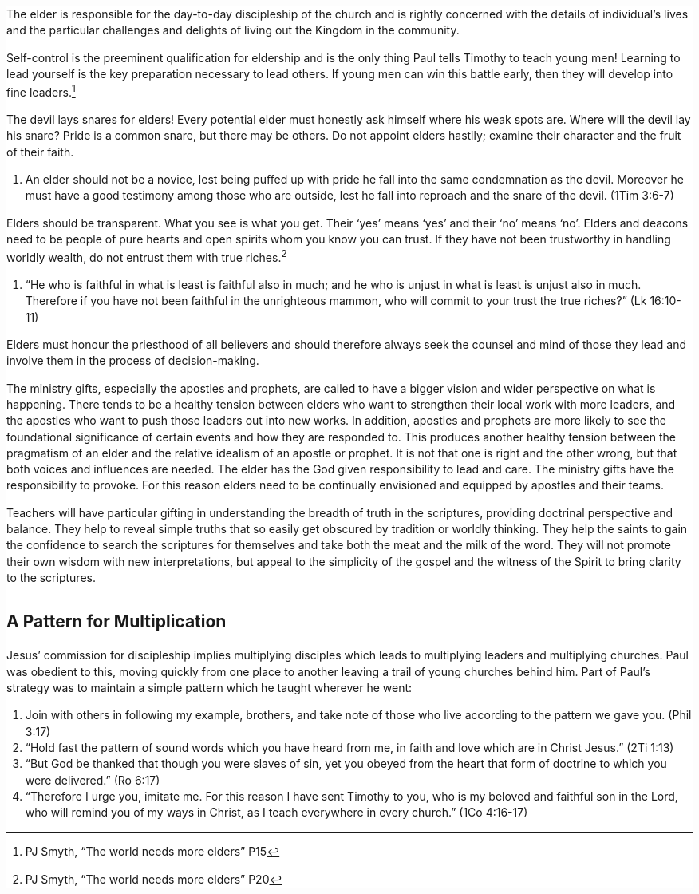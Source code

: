 The elder is responsible for the day-to-day discipleship of the church and is rightly concerned with the details of individual’s lives and the particular challenges and delights of living out the Kingdom in the community.

Self-control is the preeminent qualification for eldership and is the only thing Paul tells Timothy to teach young men! Learning to lead yourself is the key preparation necessary to lead others. If young men can win this battle early, then they will develop into fine leaders.[^11]

[^11]: PJ Smyth, “The world needs more elders” P15

The devil lays snares for elders! Every potential elder must honestly ask himself where his weak spots are. Where will the devil lay his snare? Pride is a common snare, but there may be others. Do not appoint elders hastily; examine their character and the fruit of their faith.

1.  An elder should not be a novice, lest being puffed up with pride he fall into the same condemnation as the devil. Moreover he must have a good testimony among those who are outside, lest he fall into reproach and the snare of the devil. (1Tim 3:6-7)

Elders should be transparent. What you see is what you get. Their ‘yes’ means ‘yes’ and their ‘no’ means ‘no’. Elders and deacons need to be people of pure hearts and open spirits whom you know you can trust. If they have not been trustworthy in handling worldly wealth, do not entrust them with true riches.[^12]

[^12]: PJ Smyth, “The world needs more elders” P20

1.  “He who is faithful in what is least is faithful also in much; and he who is unjust in what is least is unjust also in much. Therefore if you have not been faithful in the unrighteous mammon, who will commit to your trust the true riches?” (Lk 16:10-11)

Elders must honour the priesthood of all believers and should therefore always seek the counsel and mind of those they lead and involve them in the process of decision-making.

The ministry gifts, especially the apostles and prophets, are called to have a bigger vision and wider perspective on what is happening. There tends to be a healthy tension between elders who want to strengthen their local work with more leaders, and the apostles who want to push those leaders out into new works. In addition, apostles and prophets are more likely to see the foundational significance of certain events and how they are responded to. This produces another healthy tension between the pragmatism of an elder and the relative idealism of an apostle or prophet. It is not that one is right and the other wrong, but that both voices and influences are needed. The elder has the God given responsibility to lead and care. The ministry gifts have the responsibility to provoke. For this reason elders need to be continually envisioned and equipped by apostles and their teams.

Teachers will have particular gifting in understanding the breadth of truth in the scriptures, providing doctrinal perspective and balance. They help to reveal simple truths that so easily get obscured by tradition or worldly thinking. They help the saints to gain the confidence to search the scriptures for themselves and take both the meat and the milk of the word. They will not promote their own wisdom with new interpretations, but appeal to the simplicity of the gospel and the witness of the Spirit to bring clarity to the scriptures.

## A Pattern for Multiplication

Jesus’ commission for discipleship implies multiplying disciples which leads to multiplying leaders and multiplying churches. Paul was obedient to this, moving quickly from one place to another leaving a trail of young churches behind him. Part of Paul’s strategy was to maintain a simple pattern which he taught wherever he went:

1.  Join with others in following my example, brothers, and take note of those who live according to the pattern we gave you. (Phil 3:17)
2.  “Hold fast the pattern of sound words which you have heard from me, in faith and love which are in Christ Jesus.” (2Ti 1:13)
3.  “But God be thanked that though you were slaves of sin, yet you obeyed from the heart that form of doctrine to which you were delivered.” (Ro 6:17)
4.  “Therefore I urge you, imitate me. For this reason I have sent Timothy to you, who is my beloved and faithful son in the Lord, who will remind you of my ways in Christ, as I teach everywhere in every church.” (1Co 4:16-17)


[^1]: Parts of this section quoted from Organic Church, P54
[^2]: quoted from Organic Church, P99
[^3]: quoted from Organic Church, P66
[^4]: quoted from Organic Church, P132
[^5]: quoted from Organic Church, P71
[^6]: quoted from Organic Church, P177
[^7]: quoted from Organic Church, P98
[^8]: quoted from Organic Church, P69
[^9]: Some points quoted from Organic Church.
[^10]: PJ Smyth, “The world needs more elders” P11
[^13]: quoted from Organic Church, P118
[^14]: quoted from Church 3.0, P206
[^15]: quoted from Church 3.0, P140
[^16]: taken from Church 3.0, P155
[^17]: taken from Church 3.0, P205
[^18]: taken from Church 3.0, P200
[^19]: taken from Church 3.0, P210-220
[^20]: quoted from Church 3.0, P81.
[^21]: taken from Church 3.0, P70 and 84.